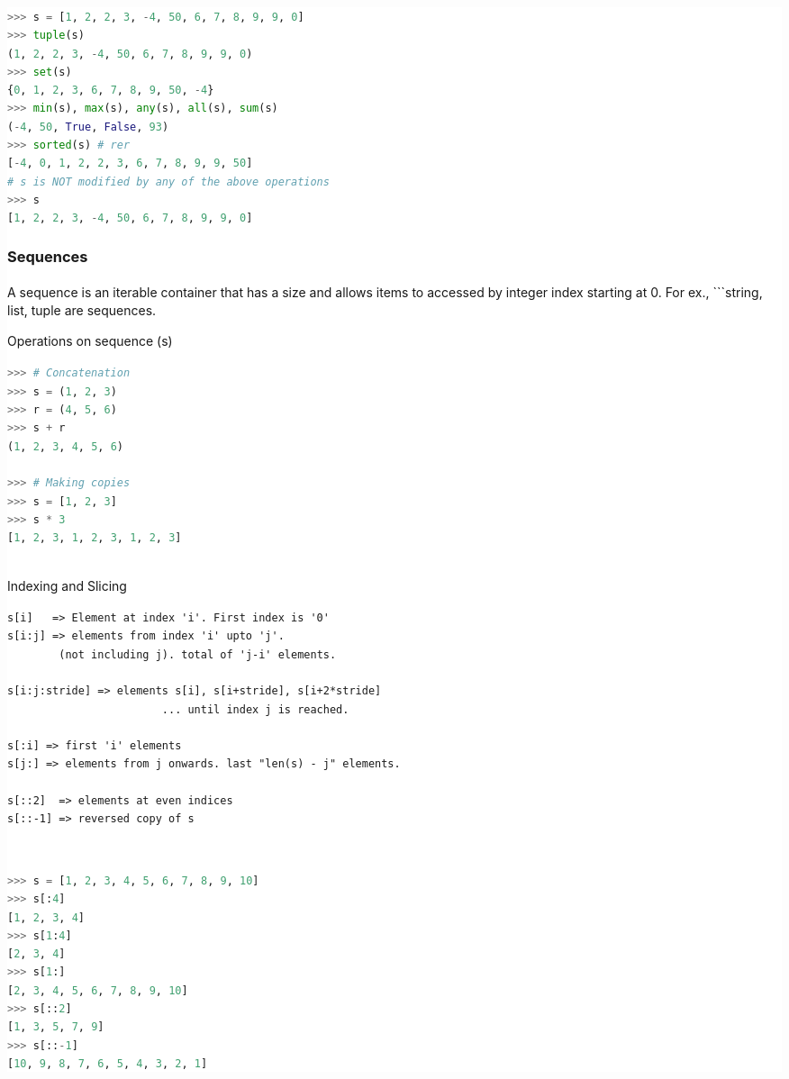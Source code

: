 ```python
>>> s = [1, 2, 2, 3, -4, 50, 6, 7, 8, 9, 9, 0]
>>> tuple(s)
(1, 2, 2, 3, -4, 50, 6, 7, 8, 9, 9, 0)
>>> set(s)
{0, 1, 2, 3, 6, 7, 8, 9, 50, -4}
>>> min(s), max(s), any(s), all(s), sum(s)
(-4, 50, True, False, 93)
>>> sorted(s) # rer
[-4, 0, 1, 2, 2, 3, 6, 7, 8, 9, 9, 50]
# s is NOT modified by any of the above operations
>>> s
[1, 2, 2, 3, -4, 50, 6, 7, 8, 9, 9, 0]
```

<h3>Sequences</h3>
A sequence is an iterable container that has a size and allows items to accessed by integer index starting at 0. For ex., ```string, list, tuple</span> are sequences. <br/>

Operations on sequence (s)

```python
>>> # Concatenation
>>> s = (1, 2, 3)
>>> r = (4, 5, 6)
>>> s + r
(1, 2, 3, 4, 5, 6)

>>> # Making copies
>>> s = [1, 2, 3]
>>> s * 3
[1, 2, 3, 1, 2, 3, 1, 2, 3]

```

<br/> Indexing and Slicing <br/>

```
s[i]   => Element at index 'i'. First index is '0'
s[i:j] => elements from index 'i' upto 'j'.
        (not including j). total of 'j-i' elements.

s[i:j:stride] => elements s[i], s[i+stride], s[i+2*stride]
                        ... until index j is reached.

s[:i] => first 'i' elements
s[j:] => elements from j onwards. last "len(s) - j" elements.

s[::2]  => elements at even indices
s[::-1] => reversed copy of s
```

<br/>

```python
>>> s = [1, 2, 3, 4, 5, 6, 7, 8, 9, 10]
>>> s[:4]
[1, 2, 3, 4]
>>> s[1:4]
[2, 3, 4]
>>> s[1:]
[2, 3, 4, 5, 6, 7, 8, 9, 10]
>>> s[::2]
[1, 3, 5, 7, 9]
>>> s[::-1]
[10, 9, 8, 7, 6, 5, 4, 3, 2, 1]
```
